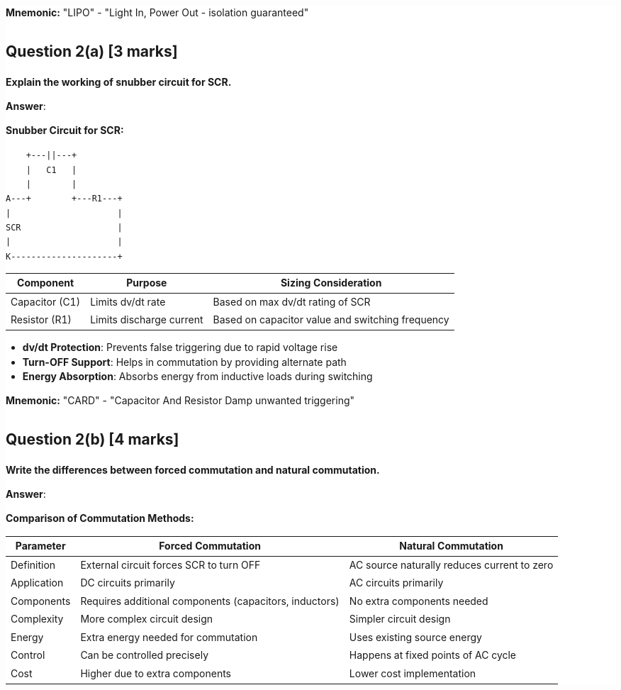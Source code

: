 **Mnemonic:** "LIPO" - "Light In, Power Out - isolation guaranteed"

## Question 2(a) [3 marks]

**Explain the working of snubber circuit for SCR.**

**Answer**:

**Snubber Circuit for SCR:**

```goat
    +---||---+
    |   C1   |
    |        |
A---+        +---R1---+
|                     |
SCR                   |
|                     |
K---------------------+
```

| Component | Purpose | Sizing Consideration |
|-----------|---------|----------------------|
| Capacitor (C1) | Limits dv/dt rate | Based on max dv/dt rating of SCR |
| Resistor (R1) | Limits discharge current | Based on capacitor value and switching frequency |

- **dv/dt Protection**: Prevents false triggering due to rapid voltage rise
- **Turn-OFF Support**: Helps in commutation by providing alternate path
- **Energy Absorption**: Absorbs energy from inductive loads during switching

**Mnemonic:** "CARD" - "Capacitor And Resistor Damp unwanted triggering"

## Question 2(b) [4 marks]

**Write the differences between forced commutation and natural commutation.**

**Answer**:

**Comparison of Commutation Methods:**

| Parameter | Forced Commutation | Natural Commutation |
|-----------|-------------------|---------------------|
| Definition | External circuit forces SCR to turn OFF | AC source naturally reduces current to zero |
| Application | DC circuits primarily | AC circuits primarily |
| Components | Requires additional components (capacitors, inductors) | No extra components needed |
| Complexity | More complex circuit design | Simpler circuit design |
| Energy | Extra energy needed for commutation | Uses existing source energy |
| Control | Can be controlled precisely | Happens at fixed points of AC cycle |
| Cost | Higher due to extra components | Lower cost implementation |
